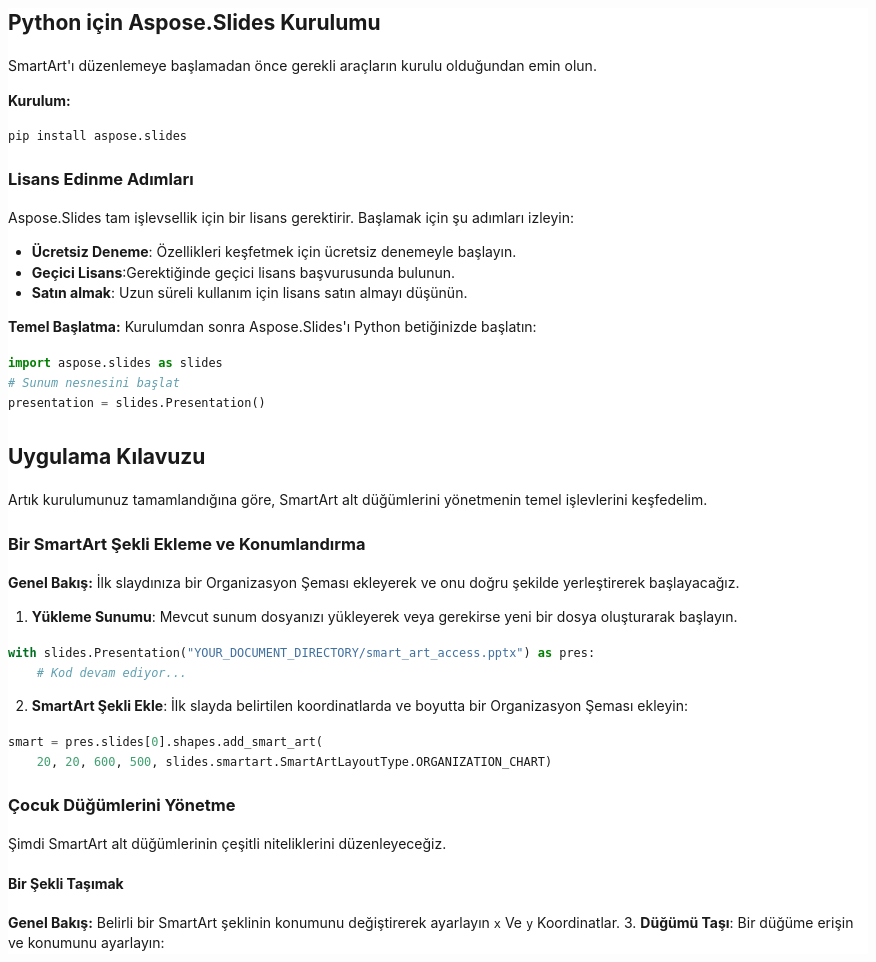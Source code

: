 ## Python için Aspose.Slides Kurulumu
SmartArt'ı düzenlemeye başlamadan önce gerekli araçların kurulu olduğundan emin olun.

**Kurulum:**

```bash
pip install aspose.slides
```

### Lisans Edinme Adımları
Aspose.Slides tam işlevsellik için bir lisans gerektirir. Başlamak için şu adımları izleyin:
- **Ücretsiz Deneme**: Özellikleri keşfetmek için ücretsiz denemeyle başlayın.
- **Geçici Lisans**:Gerektiğinde geçici lisans başvurusunda bulunun.
- **Satın almak**: Uzun süreli kullanım için lisans satın almayı düşünün.

**Temel Başlatma:**
Kurulumdan sonra Aspose.Slides'ı Python betiğinizde başlatın:

```python
import aspose.slides as slides
# Sunum nesnesini başlat
presentation = slides.Presentation()
```

## Uygulama Kılavuzu
Artık kurulumunuz tamamlandığına göre, SmartArt alt düğümlerini yönetmenin temel işlevlerini keşfedelim.

### Bir SmartArt Şekli Ekleme ve Konumlandırma
**Genel Bakış:**
İlk slaydınıza bir Organizasyon Şeması ekleyerek ve onu doğru şekilde yerleştirerek başlayacağız.
1. **Yükleme Sunumu**:
   Mevcut sunum dosyanızı yükleyerek veya gerekirse yeni bir dosya oluşturarak başlayın.

```python
with slides.Presentation("YOUR_DOCUMENT_DIRECTORY/smart_art_access.pptx") as pres:
    # Kod devam ediyor...
```
2. **SmartArt Şekli Ekle**:
   İlk slayda belirtilen koordinatlarda ve boyutta bir Organizasyon Şeması ekleyin:

```python
smart = pres.slides[0].shapes.add_smart_art(
    20, 20, 600, 500, slides.smartart.SmartArtLayoutType.ORGANIZATION_CHART)
```
### Çocuk Düğümlerini Yönetme
Şimdi SmartArt alt düğümlerinin çeşitli niteliklerini düzenleyeceğiz.
#### Bir Şekli Taşımak
**Genel Bakış:**
Belirli bir SmartArt şeklinin konumunu değiştirerek ayarlayın `x` Ve `y` Koordinatlar.
3. **Düğümü Taşı**:
   Bir düğüme erişin ve konumunu ayarlayın:
